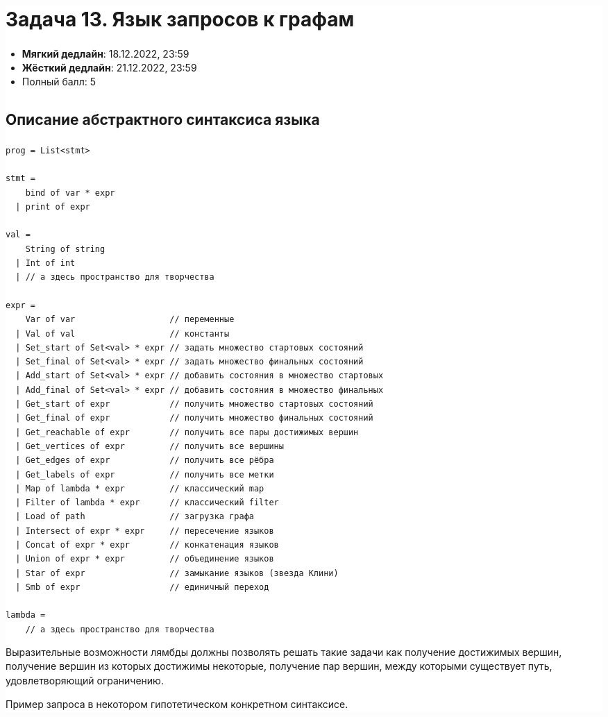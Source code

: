 # Задача 13. Язык запросов к графам

* **Мягкий дедлайн**: 18.12.2022, 23:59
* **Жёсткий дедлайн**: 21.12.2022, 23:59
* Полный балл: 5

## Описание абстрактного синтаксиса языка

```
prog = List<stmt>

stmt =
    bind of var * expr
  | print of expr

val =
    String of string
  | Int of int
  | // а здесь пространство для творчества

expr =
    Var of var                   // переменные
  | Val of val                   // константы
  | Set_start of Set<val> * expr // задать множество стартовых состояний
  | Set_final of Set<val> * expr // задать множество финальных состояний
  | Add_start of Set<val> * expr // добавить состояния в множество стартовых
  | Add_final of Set<val> * expr // добавить состояния в множество финальных
  | Get_start of expr            // получить множество стартовых состояний
  | Get_final of expr            // получить множество финальных состояний
  | Get_reachable of expr        // получить все пары достижимых вершин
  | Get_vertices of expr         // получить все вершины
  | Get_edges of expr            // получить все рёбра
  | Get_labels of expr           // получить все метки
  | Map of lambda * expr         // классический map
  | Filter of lambda * expr      // классический filter
  | Load of path                 // загрузка графа
  | Intersect of expr * expr     // пересечение языков
  | Concat of expr * expr        // конкатенация языков
  | Union of expr * expr         // объединение языков
  | Star of expr                 // замыкание языков (звезда Клини)
  | Smb of expr                  // единичный переход

lambda =
    // а здесь пространство для творчества
```

Выразительные возможности лямбды должны позволять решать такие задачи как получение достижимых вершин, получение вершин из которых достижимы некоторые, получение пар вершин, между которыми существует путь, удовлетворяющий ограничению.

Пример запроса в некотором гипотетическом конкретном синтаксисе.
